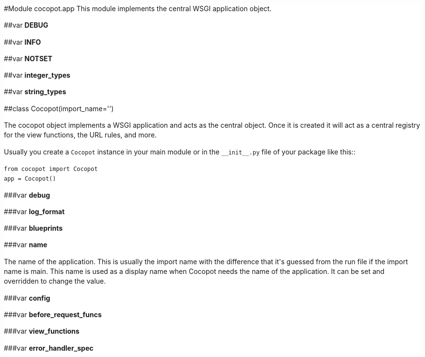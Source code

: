 #Module cocopot.app
This module implements the central WSGI application object.

##var **DEBUG**



##var **INFO**



##var **NOTSET**



##var **integer_types**



##var **string_types**


##class Cocopot(import_name='')

The cocopot object implements a WSGI application and acts as the central
object.  Once it is created it will act as a central registry for
the view functions, the URL rules,  and more.

Usually you create a `Cocopot` instance in your main module or
in the `__init__.py` file of your package like this::

    from cocopot import Cocopot
    app = Cocopot()


###var **debug**



###var **log_format**



###var **blueprints**



###var **name**

The name of the application.  This is usually the import name
with the difference that it's guessed from the run file if the
import name is main.  This name is used as a display name when
Cocopot needs the name of the application.  It can be set and overridden
to change the value.

###var **config**



###var **before_request_funcs**



###var **view_functions**



###var **error_handler_spec**


